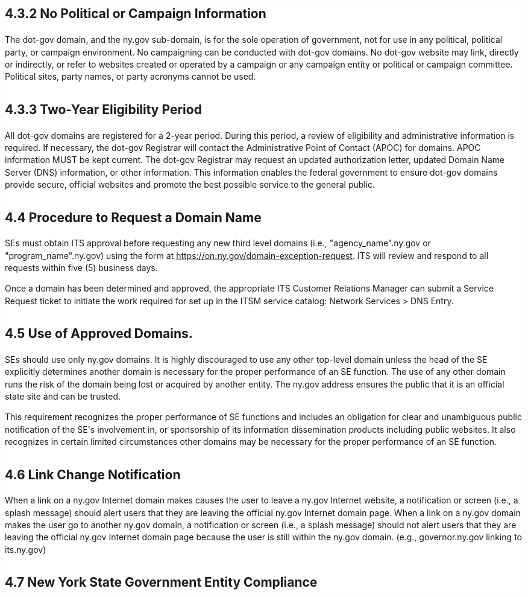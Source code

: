 ## 4.3.2 No Political or Campaign Information

The dot-gov domain, and the ny.gov sub-domain, is for the sole operation of government, not for use in any political, political party, or campaign environment. No campaigning can be conducted with dot-gov domains. No dot-gov website may link, directly or indirectly, or refer to websites created or operated by a campaign or any campaign entity or political or campaign committee. Political sites, party names, or party acronyms cannot be used.

## 4.3.3 Two-Year Eligibility Period

All dot-gov domains are registered for a 2-year period. During this period, a review of eligibility and administrative information is required. If necessary, the dot-gov Registrar will contact the Administrative Point of Contact (APOC) for domains. APOC information MUST be kept current. The dot-gov Registrar may request an updated authorization letter, updated Domain Name Server (DNS) information, or other information. This information enables the federal government to ensure dot-gov domains provide secure, official websites and promote the best possible service to the general public.

## 4.4 Procedure to Request a Domain Name

SEs must obtain ITS approval before requesting any new third level domains (i.e., "agency_name".ny.gov or "program_name".ny.gov) using the form at https://on.ny.gov/domain-exception-request. ITS will review and respond to all requests within five (5) business days.

Once a domain has been determined and approved, the appropriate ITS Customer Relations Manager can submit a Service Request ticket to initiate the work required for set up in the ITSM service catalog: Network Services > DNS Entry.

## 4.5 Use of Approved Domains.

SEs should use only ny.gov domains. It is highly discouraged to use any other top-level domain unless the head of the SE explicitly determines another domain is necessary for the proper performance of an SE function. The use of any other domain runs the risk of the domain being lost or acquired by another entity. The ny.gov address ensures the public that it is an official state site and can be trusted.

This requirement recognizes the proper performance of SE functions and includes an obligation for clear and unambiguous public notification of the SE's involvement in, or sponsorship of its information dissemination products including public websites. It also recognizes in certain limited circumstances other domains may be necessary for the proper performance of an SE function.

## 4.6 Link Change Notification

When a link on a ny.gov Internet domain makes causes the user to leave a ny.gov Internet website, a notification or screen (i.e., a splash message) should alert users that they are leaving the official ny.gov Internet domain page. When a link on a ny.gov domain makes the user go to another ny.gov domain, a notification or screen (i.e., a splash message) should not alert users that they are leaving the official ny.gov Internet domain page because the user is still within the ny.gov domain. (e.g., governor.ny.gov linking to its.ny.gov)

## 4.7 New York State Government Entity Compliance
